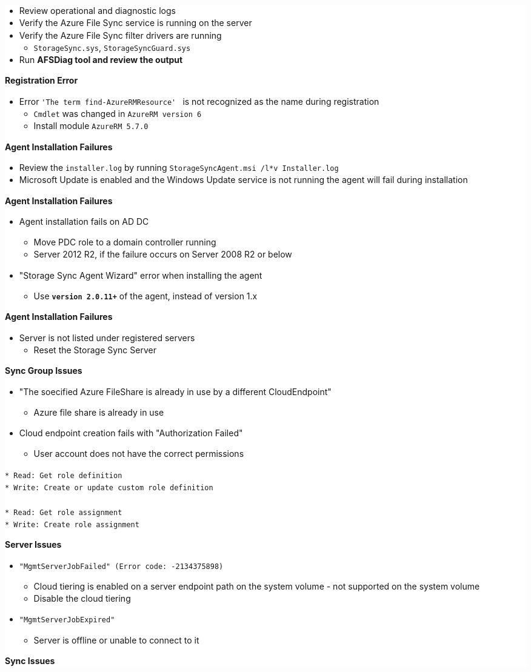 * Review operational and diagnostic logs 
* Verify the Azure File Sync service is running on the server 
* Verify the Azure File Sync filter drivers are running 
	* `StorageSync.sys`, `StorageSyncGuard.sys `
* Run **AFSDiag tool and review the output** 

**Registration Error**

* Error `'The term find-AzureRMResource' ` is not recognized as the name during registration 
	* `Cmdlet` was changed in `AzureRM version 6` 
	* Install module `AzureRM 5.7.0` 

**Agent Installation Failures**

*  Review the `installer.log` by running `StorageSyncAgent.msi /l*v Installer.log` 
*  Microsoft Update is enabled and the Windows Update service is not running the agent will fail during installation 

**Agent Installation Failures** 

* Agent installation fails on AD DC 
	* Move PDC role to a domain controller running 
	* Server 2012 R2, if the failure occurs on Server 2008 R2 or below

*  "Storage Sync Agent Wizard" error when installing the agent 
	*  Use **`version 2.0.11+`** of the agent, instead of version 1.x 


**Agent Installation Failures** 

* Server is not listed under registered servers 
	* Reset the Storage Sync Server 

**Sync Group Issues**

* "The soecified Azure FileShare is already in use by a different CloudEndpoint" 
	* Azure file share is already in use 

* Cloud endpoint creation fails with "Authorization Failed"
	*  User account does not have the correct permissions 

```
* Read: Get role definition 
* Write: Create or update custom role definition 

* Read: Get role assignment 
* Write: Create role assignment 
```

**Server Issues**

* `"MgmtServerJobFailed" (Error code: -2134375898) `
	* Cloud tiering is enabled on a server endpoint path on the system volume - not supported on the system volume 
	* Disable the cloud tiering 

* `"MgmtServerJobExpired"` 
	* Server is offline or unable to connect to it 

**Sync Issues** 
